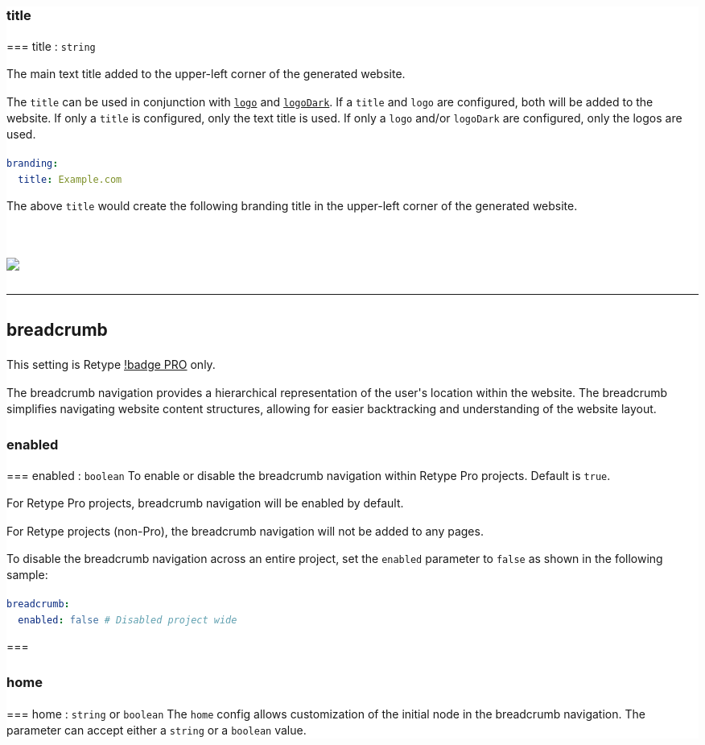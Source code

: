 ### title

=== title : `string`

The main text title added to the upper-left corner of the generated website.

The `title` can be used in conjunction with [`logo`](#logo) and [`logoDark`](#logodark). If a `title` and `logo` are configured, both will be added to the website. If only a `title` is configured, only the text title is used. If only a `logo` and/or `logoDark` are configured, only the logos are used.

```yml Set the website title
branding:
  title: Example.com
```

The above `title` would create the following branding title in the upper-left corner of the generated website.

![](/static/project-branding-title.png)
===

---

## breadcrumb

This setting is Retype [!badge PRO](/pro/pro.md) only.

The breadcrumb navigation provides a hierarchical representation of the user's location within the website. The breadcrumb simplifies navigating website content structures, allowing for easier backtracking and understanding of the website layout.

### enabled

=== enabled : `boolean`
To enable or disable the breadcrumb navigation within Retype Pro projects. Default is `true`.

For Retype Pro projects, breadcrumb navigation will be enabled by default.

For Retype projects (non-Pro), the breadcrumb navigation will not be added to any pages.

To disable the breadcrumb navigation across an entire project, set the `enabled` parameter to `false` as shown in the following sample:

```yml
breadcrumb:
  enabled: false # Disabled project wide
```
===

### home

=== home : `string` or `boolean`
The `home` config allows customization of the initial node in the breadcrumb navigation. The parameter can accept either a `string` or a `boolean` value.
